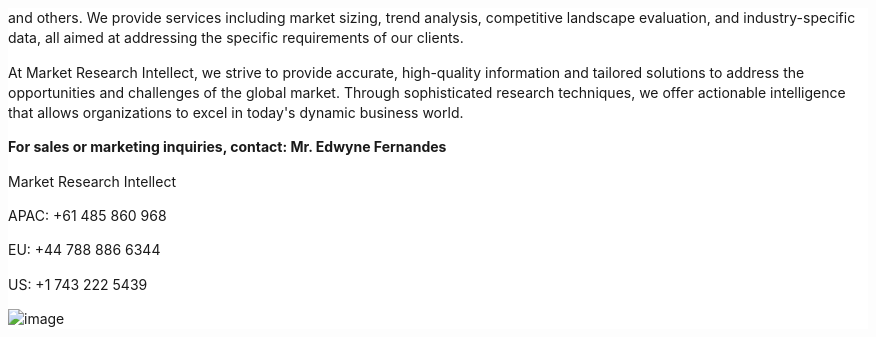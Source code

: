 and others. We provide services including market sizing, trend analysis, competitive landscape evaluation, and industry-specific data, all aimed at addressing the specific requirements of our clients.</p><p>At Market Research Intellect, we strive to provide accurate, high-quality information and tailored solutions to address the opportunities and challenges of the global market. Through sophisticated research techniques, we offer actionable intelligence that allows organizations to excel in today's dynamic business world.</p><p><strong>For sales or marketing inquiries, contact: Mr. Edwyne Fernandes</strong></p><p>Market Research Intellect</p><p>APAC: +61 485 860 968</p><p>EU: +44 788 886 6344</p><p>US: +1 743 222 5439</p><p><a title="" href=""></a></p><p><a title="" href=""></a></p><p><a title="" href=""></a></p><p><a title="" href=""></a></p><p><a title="" href=""></a></p><p><a title="" href=""></a></p><p><a title="" href=""></a></p>
![image](https://github.com/user-attachments/assets/136632df-d90b-4f19-9b17-ac1e2226021d)
